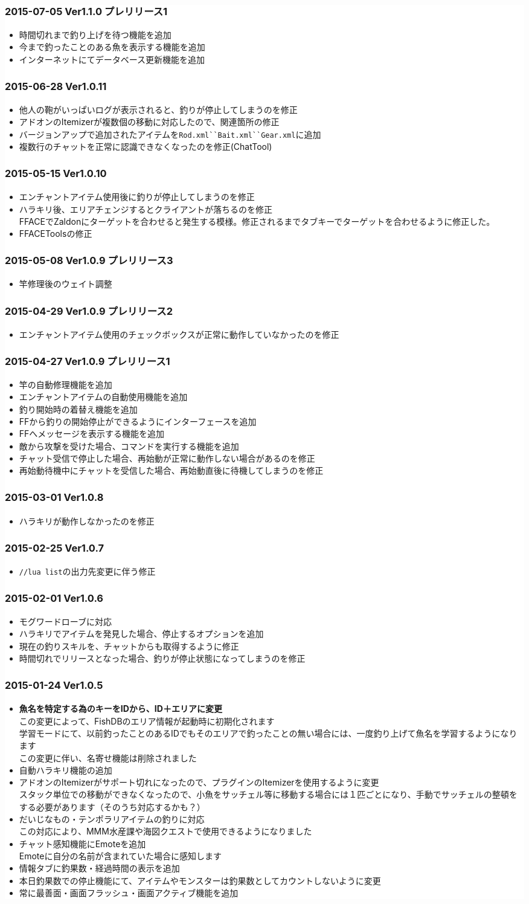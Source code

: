 ### 2015-07-05 Ver1.1.0 プレリリース1
- 時間切れまで釣り上げを待つ機能を追加  
- 今まで釣ったことのある魚を表示する機能を追加
- インターネットにてデータベース更新機能を追加


### 2015-06-28 Ver1.0.11
- 他人の鞄がいっぱいログが表示されると、釣りが停止してしまうのを修正
- アドオンのItemizerが複数個の移動に対応したので、関連箇所の修正
- バージョンアップで追加されたアイテムを`Rod.xml``Bait.xml``Gear.xml`に追加
- 複数行のチャットを正常に認識できなくなったのを修正(ChatTool)

### 2015-05-15 Ver1.0.10
- エンチャントアイテム使用後に釣りが停止してしまうのを修正
- ハラキリ後、エリアチェンジするとクライアントが落ちるのを修正  
FFACEでZaldonにターゲットを合わせると発生する模様。修正されるまでタブキーでターゲットを合わせるように修正した。
- FFACEToolsの修正

### 2015-05-08 Ver1.0.9 プレリリース3
- 竿修理後のウェイト調整

### 2015-04-29 Ver1.0.9 プレリリース2
- エンチャントアイテム使用のチェックボックスが正常に動作していなかったのを修正

### 2015-04-27 Ver1.0.9 プレリリース1
- 竿の自動修理機能を追加
- エンチャントアイテムの自動使用機能を追加
- 釣り開始時の着替え機能を追加
- FFから釣りの開始停止ができるようにインターフェースを追加
- FFへメッセージを表示する機能を追加
- 敵から攻撃を受けた場合、コマンドを実行する機能を追加
- チャット受信で停止した場合、再始動が正常に動作しない場合があるのを修正
- 再始動待機中にチャットを受信した場合、再始動直後に待機してしまうのを修正

### 2015-03-01 Ver1.0.8
- ハラキリが動作しなかったのを修正

### 2015-02-25 Ver1.0.7
- `//lua list`の出力先変更に伴う修正

### 2015-02-01 Ver1.0.6
- モグワードローブに対応
- ハラキリでアイテムを発見した場合、停止するオプションを追加
- 現在の釣りスキルを、チャットからも取得するように修正
- 時間切れでリリースとなった場合、釣りが停止状態になってしまうのを修正

### 2015-01-24 Ver1.0.5
- **魚名を特定する為のキーをIDから、ID＋エリアに変更**  
この変更によって、FishDBのエリア情報が起動時に初期化されます  
学習モードにて、以前釣ったことのあるIDでもそのエリアで釣ったことの無い場合には、一度釣り上げて魚名を学習するようになります  
この変更に伴い、名寄せ機能は削除されました
- 自動ハラキリ機能の追加
- アドオンのItemizerがサポート切れになったので、プラグインのItemizerを使用するように変更  
スタック単位での移動ができなくなったので、小魚をサッチェル等に移動する場合には１匹ごとになり、手動でサッチェルの整頓をする必要があります（そのうち対応するかも？）
- だいじなもの・テンポラリアイテムの釣りに対応  
この対応により、MMM水産課や海図クエストで使用できるようになりました
- チャット感知機能にEmoteを追加  
Emoteに自分の名前が含まれていた場合に感知します
- 情報タブに釣果数・経過時間の表示を追加
- 本日釣果数での停止機能にて、アイテムやモンスターは釣果数としてカウントしないように変更
- 常に最善面・画面フラッシュ・画面アクティブ機能を追加